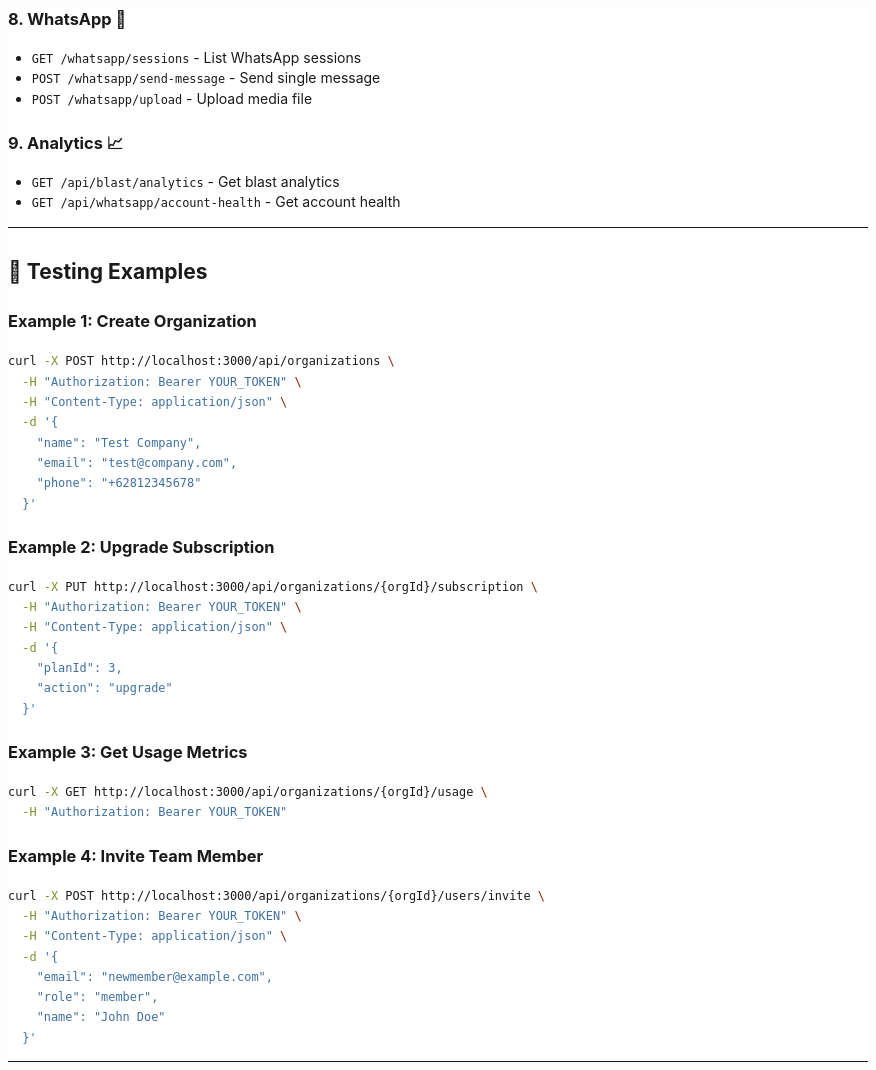 ### 8. **WhatsApp** 📱
- `GET /whatsapp/sessions` - List WhatsApp sessions
- `POST /whatsapp/send-message` - Send single message
- `POST /whatsapp/upload` - Upload media file

### 9. **Analytics** 📈
- `GET /api/blast/analytics` - Get blast analytics
- `GET /api/whatsapp/account-health` - Get account health

---

## 🧪 Testing Examples

### Example 1: Create Organization

```bash
curl -X POST http://localhost:3000/api/organizations \
  -H "Authorization: Bearer YOUR_TOKEN" \
  -H "Content-Type: application/json" \
  -d '{
    "name": "Test Company",
    "email": "test@company.com",
    "phone": "+62812345678"
  }'
```

### Example 2: Upgrade Subscription

```bash
curl -X PUT http://localhost:3000/api/organizations/{orgId}/subscription \
  -H "Authorization: Bearer YOUR_TOKEN" \
  -H "Content-Type: application/json" \
  -d '{
    "planId": 3,
    "action": "upgrade"
  }'
```

### Example 3: Get Usage Metrics

```bash
curl -X GET http://localhost:3000/api/organizations/{orgId}/usage \
  -H "Authorization: Bearer YOUR_TOKEN"
```

### Example 4: Invite Team Member

```bash
curl -X POST http://localhost:3000/api/organizations/{orgId}/users/invite \
  -H "Authorization: Bearer YOUR_TOKEN" \
  -H "Content-Type: application/json" \
  -d '{
    "email": "newmember@example.com",
    "role": "member",
    "name": "John Doe"
  }'
```

---